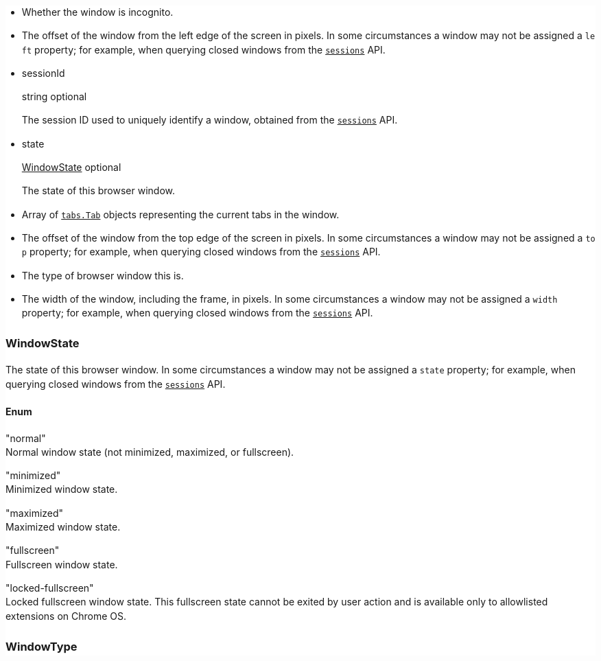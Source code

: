 *   Whether the window is incognito.
    
*   The offset of the window from the left edge of the screen in pixels. In some circumstances a window may not be assigned a `left` property; for example, when querying closed windows from the [`sessions`](https://developer.chrome.com/docs/extensions/reference/api/sessions/) API.
    
*   sessionId
    
    string optional
    
    The session ID used to uniquely identify a window, obtained from the [`sessions`](https://developer.chrome.com/docs/extensions/reference/api/sessions/) API.
    
*   state
    
    [WindowState](#type-WindowState) optional
    
    The state of this browser window.
    
*   Array of [`tabs.Tab`](https://developer.chrome.com/docs/extensions/reference/api/tabs/#type-Tab) objects representing the current tabs in the window.
    
*   The offset of the window from the top edge of the screen in pixels. In some circumstances a window may not be assigned a `top` property; for example, when querying closed windows from the [`sessions`](https://developer.chrome.com/docs/extensions/reference/api/sessions/) API.
    
*   The type of browser window this is.
    
*   The width of the window, including the frame, in pixels. In some circumstances a window may not be assigned a `width` property; for example, when querying closed windows from the [`sessions`](https://developer.chrome.com/docs/extensions/reference/api/sessions/) API.
    

### WindowState

The state of this browser window. In some circumstances a window may not be assigned a `state` property; for example, when querying closed windows from the [`sessions`](https://developer.chrome.com/docs/extensions/reference/api/sessions/) API.

#### Enum

"normal"  
Normal window state (not minimized, maximized, or fullscreen).

"minimized"  
Minimized window state.

"maximized"  
Maximized window state.

"fullscreen"  
Fullscreen window state.

"locked-fullscreen"  
Locked fullscreen window state. This fullscreen state cannot be exited by user action and is available only to allowlisted extensions on Chrome OS.

### WindowType
